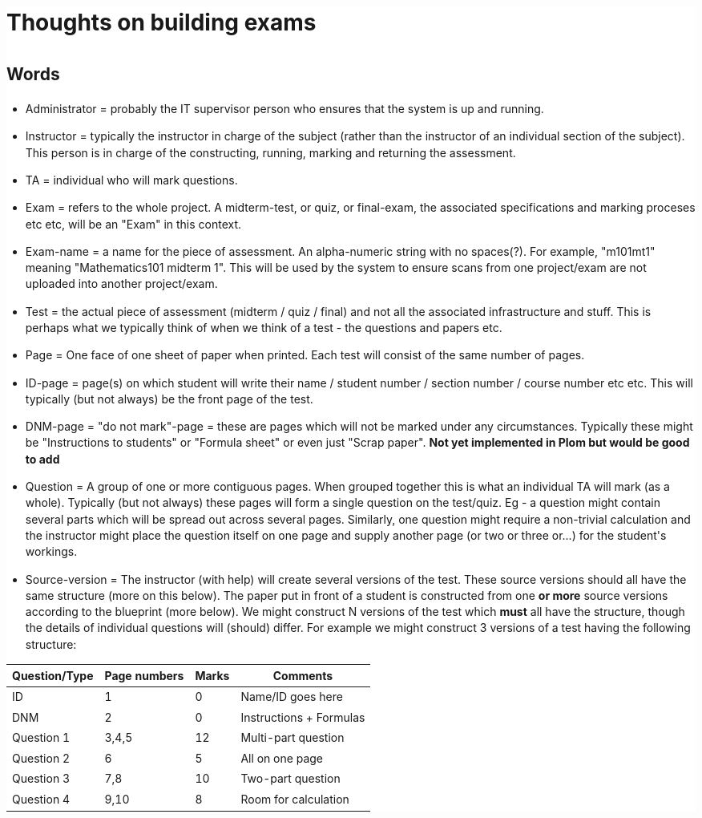 # Thoughts on building exams

## Words
* Administrator = probably the IT supervisor person who ensures that the system is up and running.

* Instructor = typically the instructor in charge of the subject (rather than the instructor of an individual section of the subject). This person is in charge of the constructing, running, marking and returning the assessment.

* TA = individual who will mark questions.

* Exam = refers to the whole project. A midterm-test, or quiz, or final-exam, the associated specifications and marking proceses etc etc, will be an "Exam" in this context.

* Exam-name = a name for the piece of assessment. An alpha-numeric string with no spaces(?). For example,  "m101mt1" meaning "Mathematics101 midterm 1". This will be used by the system to ensure scans from one project/exam are not uploaded into another project/exam.

* Test = the actual piece of assessment (midterm / quiz / final) and not all the associated infrastructure and stuff. This is perhaps what we typically think of when we think of a test - the questions and papers etc.

* Page = One face of one sheet of paper when printed. Each test will consist of the same number of pages.

* ID-page = page(s) on which student will write their name / student number / section number / course number etc etc. This will typically (but not always) be the front page of the test.

* DNM-page = "do not mark"-page = these are pages which will not be marked under any circumstances. Typically these might be "Instructions to students" or "Formula sheet" or even just "Scrap paper". **Not yet implemented in Plom but would be good to add**

* Question = A group of one or more contiguous pages. When grouped together this is what an individual TA will mark (as a whole). Typically (but not always) these pages will form a single question on the test/quiz. Eg - a question might contain several parts which will be spread out across several pages. Similarly, one question might require a non-trivial calculation and the instructor might place the question itself on one page and supply another page (or two or three or...) for the student's workings.

* Source-version = The instructor (with help) will create several versions of the test. These source versions should all have the same structure (more on this below). The paper put in front of a student is constructed from one **or more** source versions according to the blueprint (more below). We might construct N versions of the test which **must** all have the structure, though the details of individual questions will (should) differ. For example we might construct 3 versions of a test having the following structure:

| Question/Type |Page numbers | Marks | Comments |
|---------------|-------------|-------|----------|
| ID | 1 | 0 | Name/ID goes here |
| DNM | 2 | 0 | Instructions + Formulas|
| Question 1 | 3,4,5 | 12 | Multi-part question |
| Question 2 | 6 | 5 | All on one page|
| Question 3 | 7,8 |10| Two-part question|
| Question 4 | 9,10| 8 | Room for calculation |
